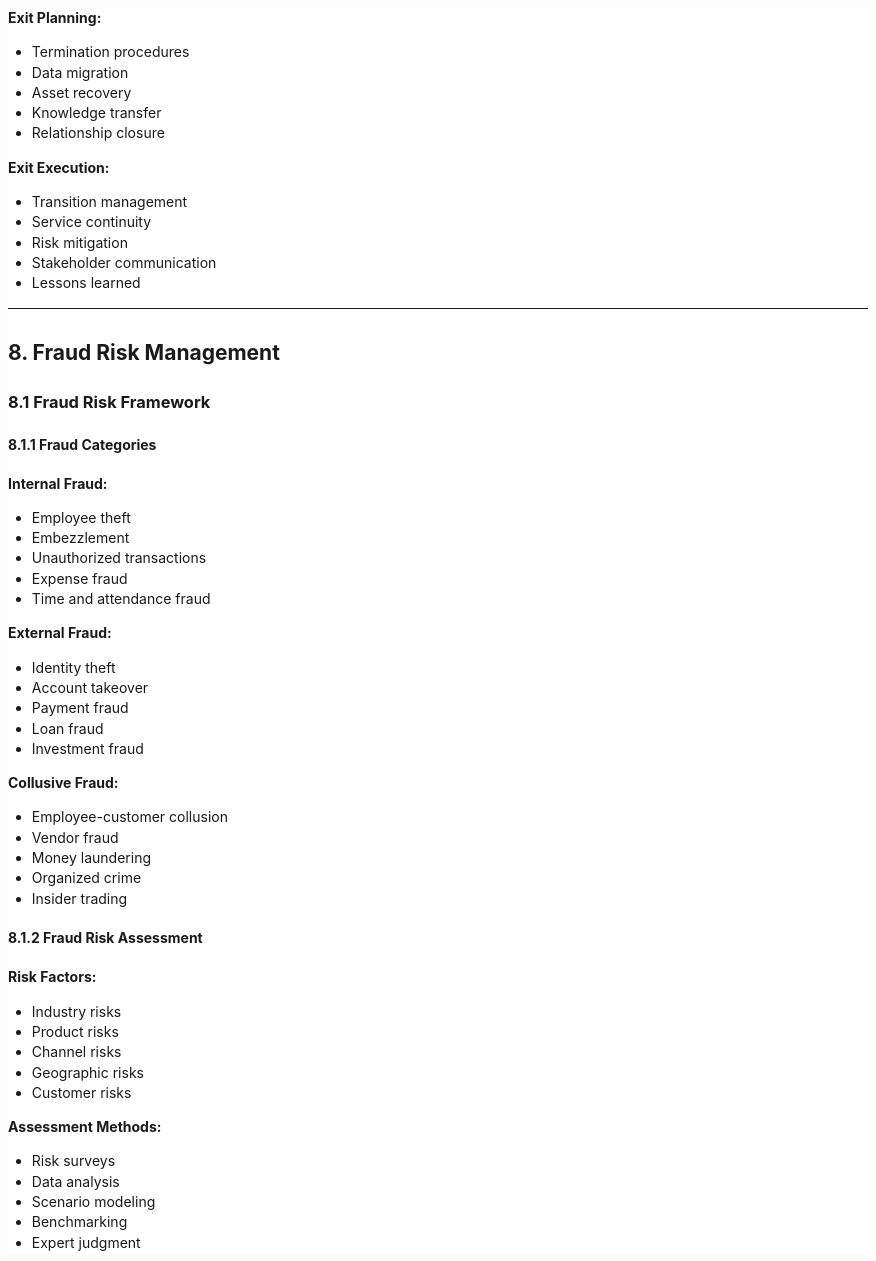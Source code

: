 **Exit Planning:**
- Termination procedures
- Data migration
- Asset recovery
- Knowledge transfer
- Relationship closure

**Exit Execution:**
- Transition management
- Service continuity
- Risk mitigation
- Stakeholder communication
- Lessons learned

---

## 8. Fraud Risk Management

### 8.1 Fraud Risk Framework

#### 8.1.1 Fraud Categories

**Internal Fraud:**
- Employee theft
- Embezzlement
- Unauthorized transactions
- Expense fraud
- Time and attendance fraud

**External Fraud:**
- Identity theft
- Account takeover
- Payment fraud
- Loan fraud
- Investment fraud

**Collusive Fraud:**
- Employee-customer collusion
- Vendor fraud
- Money laundering
- Organized crime
- Insider trading

#### 8.1.2 Fraud Risk Assessment

**Risk Factors:**
- Industry risks
- Product risks
- Channel risks
- Geographic risks
- Customer risks

**Assessment Methods:**
- Risk surveys
- Data analysis
- Scenario modeling
- Benchmarking
- Expert judgment
